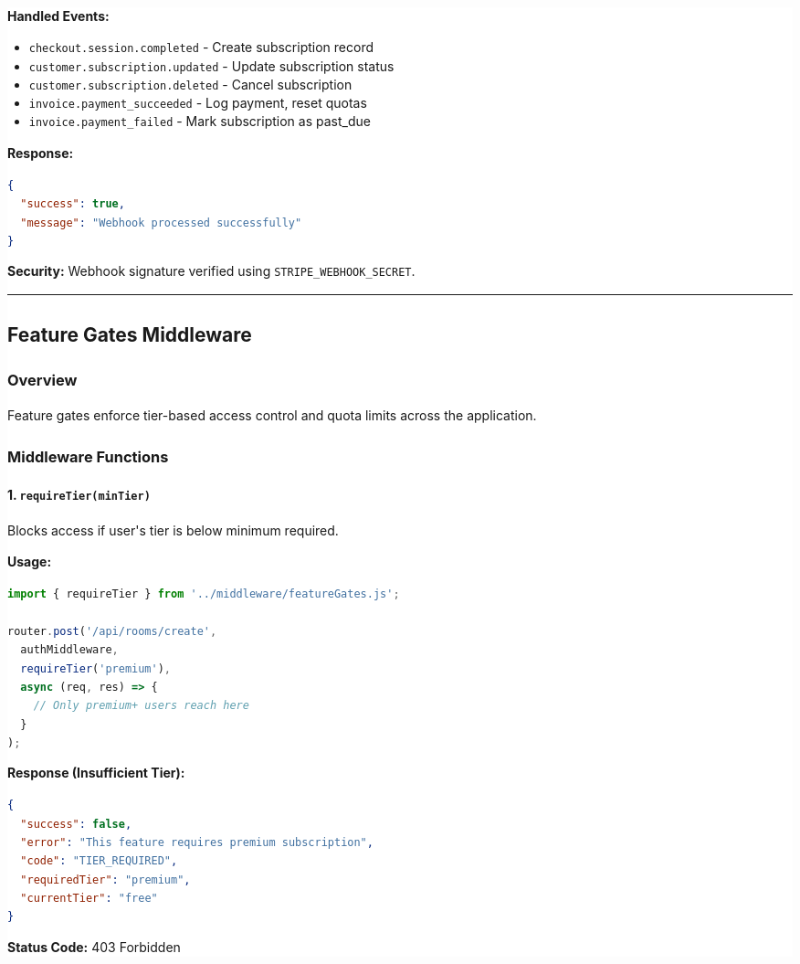 **Handled Events:**
- `checkout.session.completed` - Create subscription record
- `customer.subscription.updated` - Update subscription status
- `customer.subscription.deleted` - Cancel subscription
- `invoice.payment_succeeded` - Log payment, reset quotas
- `invoice.payment_failed` - Mark subscription as past_due

**Response:**
```json
{
  "success": true,
  "message": "Webhook processed successfully"
}
```

**Security:** Webhook signature verified using `STRIPE_WEBHOOK_SECRET`.

---

## Feature Gates Middleware

### Overview

Feature gates enforce tier-based access control and quota limits across the application.

### Middleware Functions

#### 1. `requireTier(minTier)`

Blocks access if user's tier is below minimum required.

**Usage:**
```javascript
import { requireTier } from '../middleware/featureGates.js';

router.post('/api/rooms/create', 
  authMiddleware, 
  requireTier('premium'), 
  async (req, res) => {
    // Only premium+ users reach here
  }
);
```

**Response (Insufficient Tier):**
```json
{
  "success": false,
  "error": "This feature requires premium subscription",
  "code": "TIER_REQUIRED",
  "requiredTier": "premium",
  "currentTier": "free"
}
```
**Status Code:** 403 Forbidden
